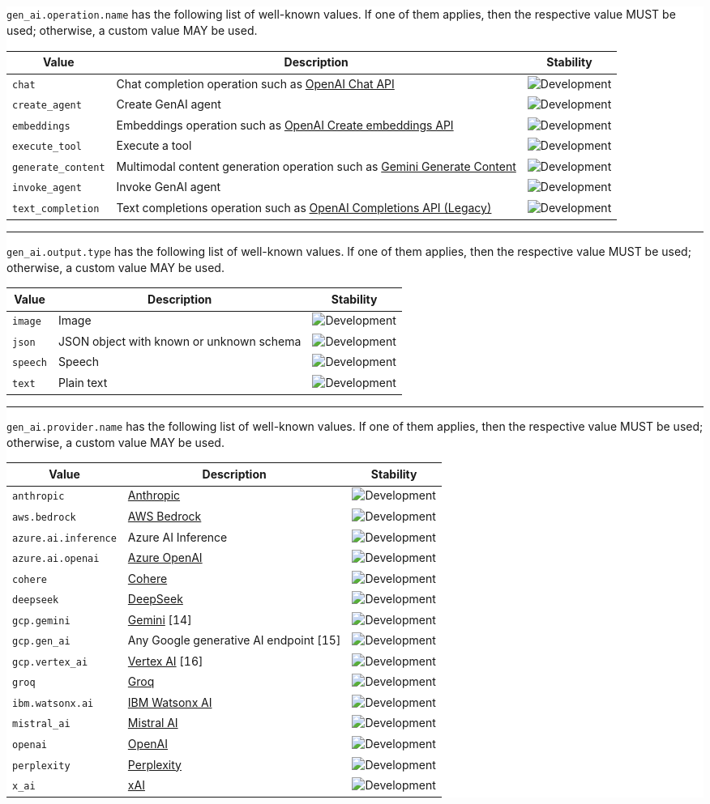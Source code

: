 
`gen_ai.operation.name` has the following list of well-known values. If one of them applies, then the respective value MUST be used; otherwise, a custom value MAY be used.

| Value  | Description | Stability |
|---|---|---|
| `chat` | Chat completion operation such as [OpenAI Chat API](https://platform.openai.com/docs/api-reference/chat) | ![Development](https://img.shields.io/badge/-development-blue) |
| `create_agent` | Create GenAI agent | ![Development](https://img.shields.io/badge/-development-blue) |
| `embeddings` | Embeddings operation such as [OpenAI Create embeddings API](https://platform.openai.com/docs/api-reference/embeddings/create) | ![Development](https://img.shields.io/badge/-development-blue) |
| `execute_tool` | Execute a tool | ![Development](https://img.shields.io/badge/-development-blue) |
| `generate_content` | Multimodal content generation operation such as [Gemini Generate Content](https://ai.google.dev/api/generate-content) | ![Development](https://img.shields.io/badge/-development-blue) |
| `invoke_agent` | Invoke GenAI agent | ![Development](https://img.shields.io/badge/-development-blue) |
| `text_completion` | Text completions operation such as [OpenAI Completions API (Legacy)](https://platform.openai.com/docs/api-reference/completions) | ![Development](https://img.shields.io/badge/-development-blue) |

---

`gen_ai.output.type` has the following list of well-known values. If one of them applies, then the respective value MUST be used; otherwise, a custom value MAY be used.

| Value  | Description | Stability |
|---|---|---|
| `image` | Image | ![Development](https://img.shields.io/badge/-development-blue) |
| `json` | JSON object with known or unknown schema | ![Development](https://img.shields.io/badge/-development-blue) |
| `speech` | Speech | ![Development](https://img.shields.io/badge/-development-blue) |
| `text` | Plain text | ![Development](https://img.shields.io/badge/-development-blue) |

---

`gen_ai.provider.name` has the following list of well-known values. If one of them applies, then the respective value MUST be used; otherwise, a custom value MAY be used.

| Value  | Description | Stability |
|---|---|---|
| `anthropic` | [Anthropic](https://www.anthropic.com/) | ![Development](https://img.shields.io/badge/-development-blue) |
| `aws.bedrock` | [AWS Bedrock](https://aws.amazon.com/bedrock) | ![Development](https://img.shields.io/badge/-development-blue) |
| `azure.ai.inference` | Azure AI Inference | ![Development](https://img.shields.io/badge/-development-blue) |
| `azure.ai.openai` | [Azure OpenAI](https://azure.microsoft.com/products/ai-services/openai-service/) | ![Development](https://img.shields.io/badge/-development-blue) |
| `cohere` | [Cohere](https://cohere.com/) | ![Development](https://img.shields.io/badge/-development-blue) |
| `deepseek` | [DeepSeek](https://www.deepseek.com/) | ![Development](https://img.shields.io/badge/-development-blue) |
| `gcp.gemini` | [Gemini](https://cloud.google.com/products/gemini) [14] | ![Development](https://img.shields.io/badge/-development-blue) |
| `gcp.gen_ai` | Any Google generative AI endpoint [15] | ![Development](https://img.shields.io/badge/-development-blue) |
| `gcp.vertex_ai` | [Vertex AI](https://cloud.google.com/vertex-ai) [16] | ![Development](https://img.shields.io/badge/-development-blue) |
| `groq` | [Groq](https://groq.com/) | ![Development](https://img.shields.io/badge/-development-blue) |
| `ibm.watsonx.ai` | [IBM Watsonx AI](https://www.ibm.com/products/watsonx-ai) | ![Development](https://img.shields.io/badge/-development-blue) |
| `mistral_ai` | [Mistral AI](https://mistral.ai/) | ![Development](https://img.shields.io/badge/-development-blue) |
| `openai` | [OpenAI](https://openai.com/) | ![Development](https://img.shields.io/badge/-development-blue) |
| `perplexity` | [Perplexity](https://www.perplexity.ai/) | ![Development](https://img.shields.io/badge/-development-blue) |
| `x_ai` | [xAI](https://x.ai/) | ![Development](https://img.shields.io/badge/-development-blue) |
